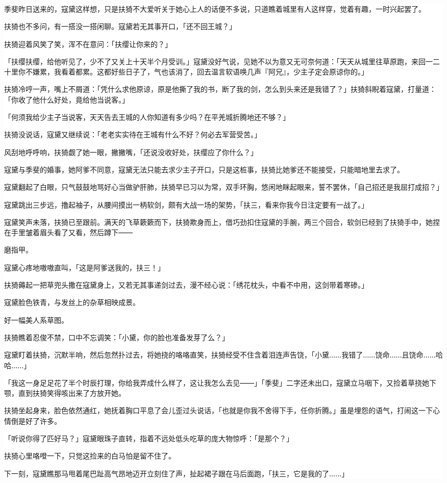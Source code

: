 
季斐昨日送来的，寇黛这样想，只是扶猗不大爱听关于她心上人的话便不多说，只道瞧着城里有人这样穿，觉着有趣，一时兴起罢了。


扶猗也不多问，有一搭没一搭闲聊。寇黛若无其事开口，「还不回王城？」


扶猗迎着风笑了笑，浑不在意问：「扶缨让你来的？」


「扶缨扶缨，给他听见了，少不了又关上十天半个月受训。」寇黛没好气说，见她不以为意又无可奈何道：「天天从城里往草原跑，来回一二十里你不嫌累，我看着都累。这都好些日子了，气也该消了，回去温言软语唤几声『阿兄』，少主子定会原谅你的。」


扶猗冷哼一声，嘴上不屑道：「凭什么求他原谅，原是他撕了我的书，断了我的剑，怎么到头来还是我错了？」扶猗斜睨着寇黛，打量道：「你收了他什么好处，竟给他当说客。」


「何须我给少主子当说客，天天告去王城的人你知道有多少吗？在平羌城折腾地还不够？」


扶猗没说话，寇黛又继续说：「老老实实待在王城有什么不好？何必去军营受苦。」


风刮地呼呼响，扶猗觑了她一眼，撇撇嘴，「还说没收好处，扶缨应了你什么？」


寇黛与季斐的婚事，她阿爹不同意，寇黛无法只能去求少主子开口，只是这桩事，扶猗比她爹还不能接受，只能暗地里去求了。


寇黛翻起了白眼，只气鼓鼓地骂好心当做驴肝肺，扶猗早已习以为常，双手环胸，悠闲地眯起眼来，誓不罢休，「自己招还是我屈打成招？」


寇黛跳出三步远，撸起袖子，从腰间摸出一柄软剑，颇有大战一场的架势，「扶三，看来你我今日注定要有一战了。」


寇黛笑声未落，扶猗已至跟前。满天的飞草簌簌而下，扶猗欺身而上，借巧劲扣住寇黛的手腕，两三个回合，软剑已经到了扶猗手中，她捏在手里皱着眉头看了又看，然后蹲下——


磨指甲。


寇黛心疼地嗷嗷直叫，「这是阿爹送我的，扶三！」


扶猗薅起一把草兜头撒在寇黛身上，又若无其事递剑过去，漫不经心说：「绣花枕头，中看不中用，这剑带着寒碜。」


寇黛脸色铁青，与发丝上的杂草相映成景。


好一幅美人系草图。


扶猗瞧着忍俊不禁，口中不忘调笑：「小黛，你的脸也准备发芽了么？」


寇黛盯着扶猗，沉默半响，然后忽然扑过去，将她挠的咯咯直笑，扶猗经受不住含着泪连声告饶，「小黛……我错了……饶命……且饶命……哈哈……」


「我这一身足足花了半个时辰打理，你给我弄成什么样了，这让我怎么去见——」「季斐」二字还未出口，寇黛立马咽下，又捡着草挠她下颚，直到扶猗笑得咳出来了方放开她。


扶猗坐起身来，脸色依然通红，她抚着胸口平息了会儿歪过头说话，「也就是你我不舍得下手，任你折腾。」虽是埋怨的语气，打闹这一下心情倒是好了许多。


「听说你得了匹好马？」寇黛眼珠子直转，指着不远处低头吃草的庞大物惊呼：「是那个？」


扶猗心里咯噔一下，只觉这捡来的白马怕是留不住了。


下一刻，寇黛瞧那马甩着尾巴趾高气昂地迈开立刻住了声，扯起裙子跟在马后面跑，「扶三，它是我的了……」
